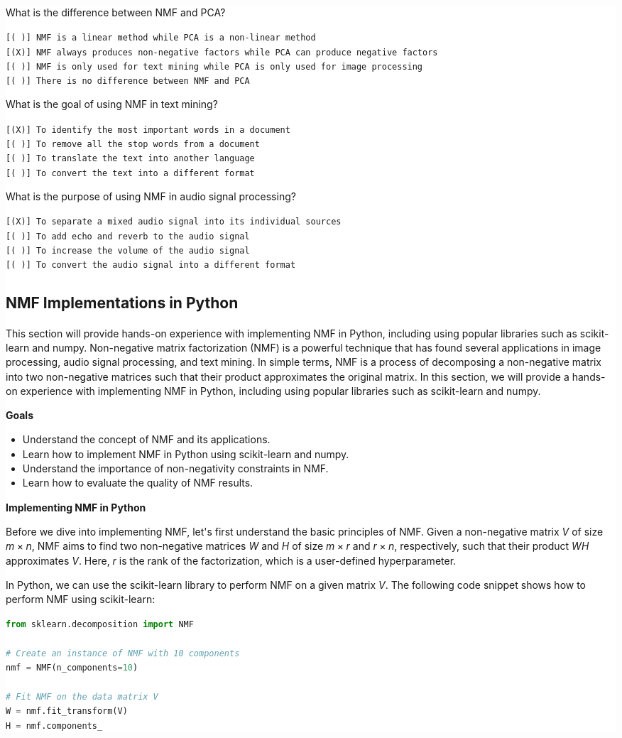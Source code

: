 What is the difference between NMF and PCA?
 
    [( )] NMF is a linear method while PCA is a non-linear method 
    [(X)] NMF always produces non-negative factors while PCA can produce negative factors 
    [( )] NMF is only used for text mining while PCA is only used for image processing 
    [( )] There is no difference between NMF and PCA 

What is the goal of using NMF in text mining?
 
    [(X)] To identify the most important words in a document 
    [( )] To remove all the stop words from a document 
    [( )] To translate the text into another language 
    [( )] To convert the text into a different format 

What is the purpose of using NMF in audio signal processing?
 
    [(X)] To separate a mixed audio signal into its individual sources 
    [( )] To add echo and reverb to the audio signal 
    [( )] To increase the volume of the audio signal 
    [( )] To convert the audio signal into a different format 


## NMF Implementations in Python
This section will provide hands-on experience with implementing NMF in Python, including using popular libraries such as scikit-learn and numpy.
Non-negative matrix factorization (NMF) is a powerful technique that has found several applications in image processing, audio signal processing, and text mining. In simple terms, NMF is a process of decomposing a non-negative matrix into two non-negative matrices such that their product approximates the original matrix. In this section, we will provide a hands-on experience with implementing NMF in Python, including using popular libraries such as scikit-learn and numpy.

**Goals**

- Understand the concept of NMF and its applications.
- Learn how to implement NMF in Python using scikit-learn and numpy.
- Understand the importance of non-negativity constraints in NMF.
- Learn how to evaluate the quality of NMF results.

**Implementing NMF in Python**

Before we dive into implementing NMF, let's first understand the basic principles of NMF. Given a non-negative matrix $V$ of size $m \times n$, NMF aims to find two non-negative matrices $W$ and $H$ of size $m \times r$ and $r \times n$, respectively, such that their product $WH$ approximates $V$. Here, $r$ is the rank of the factorization, which is a user-defined hyperparameter.

In Python, we can use the scikit-learn library to perform NMF on a given matrix $V$. The following code snippet shows how to perform NMF using scikit-learn:

``` python
from sklearn.decomposition import NMF

# Create an instance of NMF with 10 components
nmf = NMF(n_components=10)

# Fit NMF on the data matrix V
W = nmf.fit_transform(V)
H = nmf.components_
```
